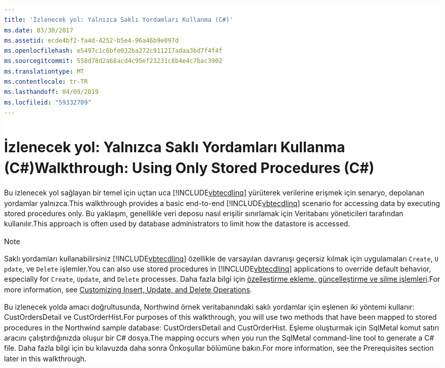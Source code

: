 ```yaml
---
title: 'İzlenecek yol: Yalnızca Saklı Yordamları Kullanma (C#)'
ms.date: 03/30/2017
ms.assetid: ecde4bf2-fa4d-4252-b5e4-96a46b9e097d
ms.openlocfilehash: e5497c1c6bfe032ba272c911217adaa3bd7f4f4f
ms.sourcegitcommit: 558d78d2a68acd4c95ef23231c8b4e4c7bac3902
ms.translationtype: MT
ms.contentlocale: tr-TR
ms.lasthandoff: 04/09/2019
ms.locfileid: "59332709"
---
```

# <a name="walkthrough-using-only-stored-procedures-c"></a><span data-ttu-id="b79ee-102">İzlenecek yol: Yalnızca Saklı Yordamları Kullanma (C#)</span><span class="sxs-lookup"><span data-stu-id="b79ee-102">Walkthrough: Using Only Stored Procedures (C#)</span></span>
<span data-ttu-id="b79ee-103">Bu izlenecek yol sağlayan bir temel için uçtan uca [!INCLUDE[vbtecdlinq](../../../../../../includes/vbtecdlinq-md.md)] yürüterek verilerine erişmek için senaryo, depolanan yordamlar yalnızca.</span><span class="sxs-lookup"><span data-stu-id="b79ee-103">This walkthrough provides a basic end-to-end [!INCLUDE[vbtecdlinq](../../../../../../includes/vbtecdlinq-md.md)] scenario for accessing data by executing stored procedures only.</span></span> <span data-ttu-id="b79ee-104">Bu yaklaşım, genellikle veri deposu nasıl erişilir sınırlamak için Veritabanı yöneticileri tarafından kullanılır.</span><span class="sxs-lookup"><span data-stu-id="b79ee-104">This approach is often used by database administrators to limit how the datastore is accessed.</span></span>  
  
> [!NOTE]
>  <span data-ttu-id="b79ee-105">Saklı yordamları kullanabilirsiniz [!INCLUDE[vbtecdlinq](../../../../../../includes/vbtecdlinq-md.md)] özellikle de varsayılan davranışı geçersiz kılmak için uygulamaları `Create`, `Update`, ve `Delete` işlemler.</span><span class="sxs-lookup"><span data-stu-id="b79ee-105">You can also use stored procedures in [!INCLUDE[vbtecdlinq](../../../../../../includes/vbtecdlinq-md.md)] applications to override default behavior, especially for `Create`, `Update`, and `Delete` processes.</span></span> <span data-ttu-id="b79ee-106">Daha fazla bilgi için [özelleştirme ekleme, güncelleştirme ve silme işlemleri](../../../../../../docs/framework/data/adonet/sql/linq/customizing-insert-update-and-delete-operations.md).</span><span class="sxs-lookup"><span data-stu-id="b79ee-106">For more information, see [Customizing Insert, Update, and Delete Operations](../../../../../../docs/framework/data/adonet/sql/linq/customizing-insert-update-and-delete-operations.md).</span></span>  
  
 <span data-ttu-id="b79ee-107">Bu izlenecek yolda amacı doğrultusunda, Northwind örnek veritabanındaki saklı yordamlar için eşlenen iki yöntemi kullanır: CustOrdersDetail ve CustOrderHist.</span><span class="sxs-lookup"><span data-stu-id="b79ee-107">For purposes of this walkthrough, you will use two methods that have been mapped to stored procedures in the Northwind sample database: CustOrdersDetail and CustOrderHist.</span></span> <span data-ttu-id="b79ee-108">Eşleme oluşturmak için SqlMetal komut satırı aracını çalıştırdığınızda oluşur bir C# dosya.</span><span class="sxs-lookup"><span data-stu-id="b79ee-108">The mapping occurs when you run the SqlMetal command-line tool to generate a C# file.</span></span> <span data-ttu-id="b79ee-109">Daha fazla bilgi için bu kılavuzda daha sonra Önkoşullar bölümüne bakın.</span><span class="sxs-lookup"><span data-stu-id="b79ee-109">For more information, see the Prerequisites section later in this walkthrough.</span></span>  
  